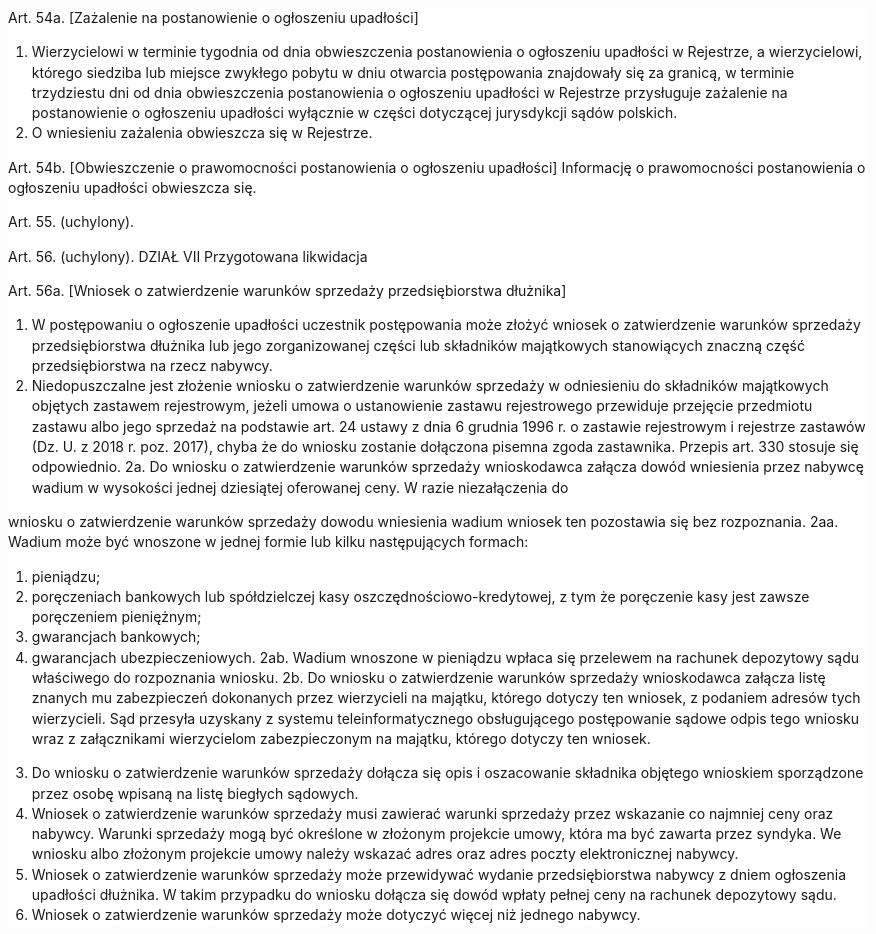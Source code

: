 Art. 54a. [Zażalenie na postanowienie o ogłoszeniu upadłości]
1. Wierzycielowi w terminie tygodnia od dnia obwieszczenia postanowienia o ogłoszeniu
upadłości w Rejestrze, a wierzycielowi, którego siedziba lub miejsce zwykłego pobytu w dniu
otwarcia postępowania znajdowały się za granicą, w terminie trzydziestu dni od dnia
obwieszczenia postanowienia o ogłoszeniu upadłości w Rejestrze przysługuje zażalenie na
postanowienie o ogłoszeniu upadłości wyłącznie w części dotyczącej jurysdykcji sądów polskich.
2. O wniesieniu zażalenia obwieszcza się w Rejestrze.

Art. 54b. [Obwieszczenie o prawomocności postanowienia o ogłoszeniu upadłości]
Informację o prawomocności postanowienia o ogłoszeniu upadłości obwieszcza się.

Art. 55.
(uchylony).

Art. 56.
(uchylony).
DZIAŁ VII
Przygotowana likwidacja

Art. 56a. [Wniosek o zatwierdzenie warunków sprzedaży przedsiębiorstwa dłużnika]
1. W postępowaniu o ogłoszenie upadłości uczestnik postępowania może złożyć wniosek o
zatwierdzenie warunków sprzedaży przedsiębiorstwa dłużnika lub jego zorganizowanej części lub
składników majątkowych stanowiących znaczną część przedsiębiorstwa na rzecz nabywcy.
2. Niedopuszczalne jest złożenie wniosku o zatwierdzenie warunków sprzedaży w odniesieniu do
składników majątkowych objętych zastawem rejestrowym, jeżeli umowa o ustanowienie zastawu
rejestrowego przewiduje przejęcie przedmiotu zastawu albo jego sprzedaż na podstawie art. 24
ustawy z dnia 6 grudnia 1996 r. o zastawie rejestrowym i rejestrze zastawów (Dz. U. z 2018 r. poz.
2017), chyba że do wniosku zostanie dołączona pisemna zgoda zastawnika. Przepis art. 330 stosuje
się odpowiednio.
2a. Do wniosku o zatwierdzenie warunków sprzedaży wnioskodawca załącza dowód wniesienia
przez nabywcę wadium w wysokości jednej dziesiątej oferowanej ceny. W razie niezałączenia do

wniosku o zatwierdzenie warunków sprzedaży dowodu wniesienia wadium wniosek ten
pozostawia się bez rozpoznania.
2aa. Wadium może być wnoszone w jednej formie lub kilku następujących formach:
1) pieniądzu;
2) poręczeniach bankowych lub spółdzielczej kasy oszczędnościowo-kredytowej, z tym że
poręczenie kasy jest zawsze poręczeniem pieniężnym;
3) gwarancjach bankowych;
4) gwarancjach ubezpieczeniowych.
2ab. Wadium wnoszone w pieniądzu wpłaca się przelewem na rachunek depozytowy sądu
właściwego do rozpoznania wniosku.
2b. Do wniosku o zatwierdzenie warunków sprzedaży wnioskodawca załącza listę znanych mu
zabezpieczeń dokonanych przez wierzycieli na majątku, którego dotyczy ten wniosek, z podaniem
adresów tych wierzycieli. Sąd przesyła uzyskany z systemu teleinformatycznego obsługującego
postępowanie sądowe odpis tego wniosku wraz z załącznikami wierzycielom zabezpieczonym na
majątku, którego dotyczy ten wniosek.
3. Do wniosku o zatwierdzenie warunków sprzedaży dołącza się opis i oszacowanie składnika
objętego wnioskiem sporządzone przez osobę wpisaną na listę biegłych sądowych.
4. Wniosek o zatwierdzenie warunków sprzedaży musi zawierać warunki sprzedaży przez
wskazanie co najmniej ceny oraz nabywcy. Warunki sprzedaży mogą być określone w złożonym
projekcie umowy, która ma być zawarta przez syndyka. We wniosku albo złożonym projekcie
umowy należy wskazać adres oraz adres poczty elektronicznej nabywcy.
5. Wniosek o zatwierdzenie warunków sprzedaży może przewidywać wydanie przedsiębiorstwa
nabywcy z dniem ogłoszenia upadłości dłużnika. W takim przypadku do wniosku dołącza się
dowód wpłaty pełnej ceny na rachunek depozytowy sądu.
6. Wniosek o zatwierdzenie warunków sprzedaży może dotyczyć więcej niż jednego nabywcy.
